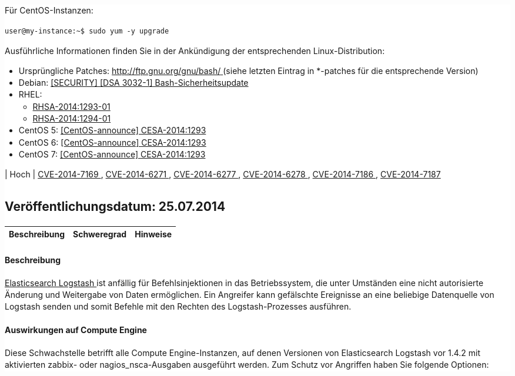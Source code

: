 
Für CentOS-Instanzen:

    
    
    
    user@my-instance:~$ sudo yum -y upgrade

Ausführliche Informationen finden Sie in der Ankündigung der entsprechenden
Linux-Distribution:

  * Ursprüngliche Patches: [ http://ftp.gnu.org/gnu/bash/ ](http://ftp.gnu.org/gnu/bash/) (siehe letzten Eintrag in *-patches für die entsprechende Version) 
  * Debian: [ [SECURITY] [DSA 3032-1] Bash-Sicherheitsupdate ](https://lists.debian.org/debian-security-announce/2014/msg00220.html)
  * RHEL: 
    * [ RHSA-2014:1293-01 ](https://www.redhat.com/archives/rhsa-announce/2014-September/msg00048.html)
    * [ RHSA-2014:1294-01 ](https://www.redhat.com/archives/rhsa-announce/2014-September/msg00049.html)
  * CentOS 5: [ [CentOS-announce] CESA-2014:1293 ](http://lists.centos.org/pipermail/centos-announce/2014-September/020582.html)
  * CentOS 6: [ [CentOS-announce] CESA-2014:1293 ](http://lists.centos.org/pipermail/centos-announce/2014-September/020585.html)
  * CentOS 7: [ [CentOS-announce] CESA-2014:1293 ](http://lists.centos.org/pipermail/centos-announce/2014-September/020583.html)

|  Hoch  |  [ CVE-2014-7169
](http://web.nvd.nist.gov/view/vuln/detail?vulnId=CVE-2014-7169) , [
CVE-2014-6271 ](http://web.nvd.nist.gov/view/vuln/detail?vulnId=CVE-2014-6271)
, [ CVE-2014-6277
](http://web.nvd.nist.gov/view/vuln/detail?vulnId=CVE-2014-6277) , [
CVE-2014-6278 ](http://web.nvd.nist.gov/view/vuln/detail?vulnId=CVE-2014-6278)
, [ CVE-2014-7186
](http://web.nvd.nist.gov/view/vuln/detail?vulnId=CVE-2014-7186) , [
CVE-2014-7187 ](http://web.nvd.nist.gov/view/vuln/detail?vulnId=CVE-2014-7187)  
  
##  Veröffentlichungsdatum: 25.07.2014

Beschreibung  |  Schweregrad  |  Hinweise  
---|---|---  
  
####  Beschreibung

[ Elasticsearch Logstash ](http://www.elasticsearch.org/overview/logstash/)
ist anfällig für Befehlsinjektionen in das Betriebssystem, die unter Umständen
eine nicht autorisierte Änderung und Weitergabe von Daten ermöglichen. Ein
Angreifer kann gefälschte Ereignisse an eine beliebige Datenquelle von
Logstash senden und somit Befehle mit den Rechten des Logstash-Prozesses
ausführen.

####  Auswirkungen auf Compute Engine

Diese Schwachstelle betrifft alle Compute Engine-Instanzen, auf denen
Versionen von Elasticsearch Logstash vor 1.4.2 mit aktivierten zabbix- oder
nagios_nsca-Ausgaben ausgeführt werden. Zum Schutz vor Angriffen haben Sie
folgende Optionen:
